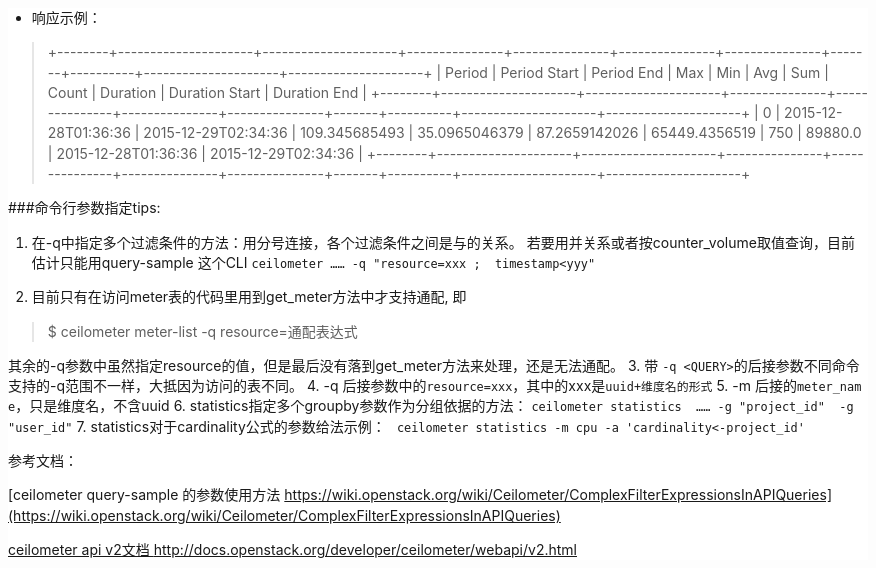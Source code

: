 - 响应示例：

>+--------+---------------------+---------------------+---------------+---------------+---------------+---------------+-------+----------+---------------------+---------------------+
| Period | Period Start        | Period End          | Max           | Min           | Avg           | Sum           | Count | Duration | Duration Start      | Duration End        |
+--------+---------------------+---------------------+---------------+---------------+---------------+---------------+-------+----------+---------------------+---------------------+
| 0      | 2015-12-28T01:36:36 | 2015-12-29T02:34:36 | 109.345685493 | 35.0965046379 | 87.2659142026 | 65449.4356519 | 750   | 89880.0  | 2015-12-28T01:36:36 | 2015-12-29T02:34:36 |
+--------+---------------------+---------------------+---------------+---------------+---------------+---------------+-------+----------+---------------------+---------------------+



###命令行参数指定tips:
1. 在-q中指定多个过滤条件的方法：用分号连接，各个过滤条件之间是与的关系。
若要用并关系或者按counter_volume取值查询，目前估计只能用query-sample 这个CLI
`ceilometer …… -q "resource=xxx ;  timestamp<yyy"`

2. 目前只有在访问meter表的代码里用到get_meter方法中才支持通配, 即
>  $ ceilometer meter-list -q resource=通配表达式

  其余的-q参数中虽然指定resource的值，但是最后没有落到get_meter方法来处理，还是无法通配。
3. 带 `-q <QUERY>`的后接参数不同命令支持的-q范围不一样，大抵因为访问的表不同。
4. -q 后接参数中的`resource=xxx`，其中的xxx是`uuid+维度名的形式`
5. -m 后接的`meter_name`，只是维度名，不含uuid
6. statistics指定多个groupby参数作为分组依据的方法：
`ceilometer statistics  …… -g "project_id"  -g "user_id"`
7. statistics对于cardinality公式的参数给法示例：
` ceilometer statistics -m cpu -a 'cardinality<-project_id'`

参考文档：

[ceilometer query-sample 的参数使用方法 https://wiki.openstack.org/wiki/Ceilometer/ComplexFilterExpressionsInAPIQueries](https://wiki.openstack.org/wiki/Ceilometer/ComplexFilterExpressionsInAPIQueries)


[ceilometer api v2文档 
http://docs.openstack.org/developer/ceilometer/webapi/v2.html ](http://docs.openstack.org/developer/ceilometer/webapi/v2.html)

 
